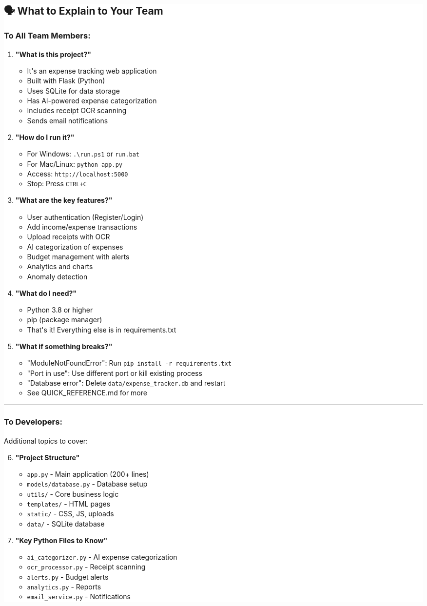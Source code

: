 
## 🗣️ What to Explain to Your Team

### **To All Team Members:**

1. **"What is this project?"**
   - It's an expense tracking web application
   - Built with Flask (Python)
   - Uses SQLite for data storage
   - Has AI-powered expense categorization
   - Includes receipt OCR scanning
   - Sends email notifications

2. **"How do I run it?"**
   - For Windows: `.\run.ps1` or `run.bat`
   - For Mac/Linux: `python app.py`
   - Access: `http://localhost:5000`
   - Stop: Press `CTRL+C`

3. **"What are the key features?"**
   - User authentication (Register/Login)
   - Add income/expense transactions
   - Upload receipts with OCR
   - AI categorization of expenses
   - Budget management with alerts
   - Analytics and charts
   - Anomaly detection

4. **"What do I need?"**
   - Python 3.8 or higher
   - pip (package manager)
   - That's it! Everything else is in requirements.txt

5. **"What if something breaks?"**
   - "ModuleNotFoundError": Run `pip install -r requirements.txt`
   - "Port in use": Use different port or kill existing process
   - "Database error": Delete `data/expense_tracker.db` and restart
   - See QUICK_REFERENCE.md for more

---

### **To Developers:**

Additional topics to cover:

6. **"Project Structure"**
   - `app.py` - Main application (200+ lines)
   - `models/database.py` - Database setup
   - `utils/` - Core business logic
   - `templates/` - HTML pages
   - `static/` - CSS, JS, uploads
   - `data/` - SQLite database

7. **"Key Python Files to Know"**
   - `ai_categorizer.py` - AI expense categorization
   - `ocr_processor.py` - Receipt scanning
   - `alerts.py` - Budget alerts
   - `analytics.py` - Reports
   - `email_service.py` - Notifications
